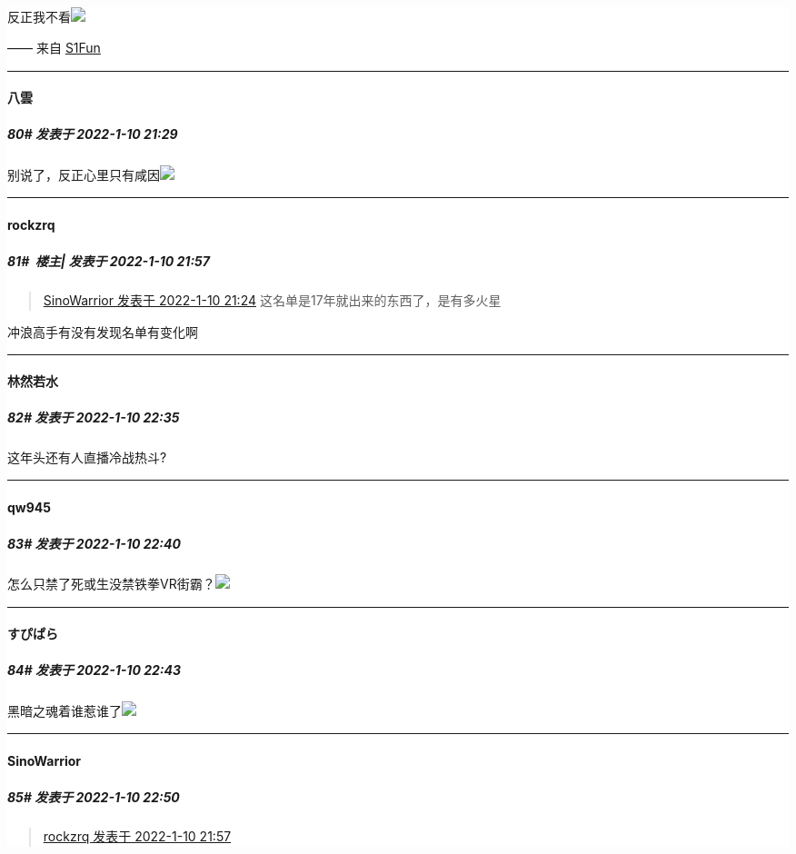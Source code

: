 反正我不看<img src="https://static.saraba1st.com/image/smiley/face2017/037.png" referrerpolicy="no-referrer">

—— 来自 [S1Fun](https://s1fun.koalcat.com)

*****

####  八雲  
##### 80#       发表于 2022-1-10 21:29

别说了，反正心里只有咸因<img src="https://static.saraba1st.com/image/smiley/face2017/048.png" referrerpolicy="no-referrer">



*****

####  rockzrq  
##### 81#         楼主| 发表于 2022-1-10 21:57

<blockquote><a href="httphttps://bbs.saraba1st.com/2b/forum.php?mod=redirect&amp;goto=findpost&amp;pid=54239002&amp;ptid=2046708" target="_blank">SinoWarrior 发表于 2022-1-10 21:24</a>
这名单是17年就出来的东西了，是有多火星</blockquote>
冲浪高手有没有发现名单有变化啊



*****

####  林然若水  
##### 82#       发表于 2022-1-10 22:35

这年头还有人直播冷战热斗?

*****

####  qw945  
##### 83#       发表于 2022-1-10 22:40

怎么只禁了死或生没禁铁拳VR街霸？<img src="https://static.saraba1st.com/image/smiley/face2017/067.png" referrerpolicy="no-referrer">

*****

####  すぴぱら  
##### 84#       发表于 2022-1-10 22:43

黑暗之魂着谁惹谁了<img src="https://static.saraba1st.com/image/smiley/carton2017/335.gif" referrerpolicy="no-referrer">



*****

####  SinoWarrior  
##### 85#       发表于 2022-1-10 22:50

<blockquote><a href="httphttps://bbs.saraba1st.com/2b/forum.php?mod=redirect&amp;goto=findpost&amp;pid=54239394&amp;ptid=2046708" target="_blank">rockzrq 发表于 2022-1-10 21:57</a>

